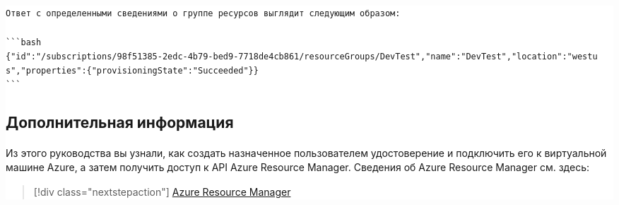     Ответ с определенными сведениями о группе ресурсов выглядит следующим образом: 
     
    ```bash
    {"id":"/subscriptions/98f51385-2edc-4b79-bed9-7718de4cb861/resourceGroups/DevTest","name":"DevTest","location":"westus","properties":{"provisioningState":"Succeeded"}} 
    ```     

## <a name="next-steps"></a>Дополнительная информация

Из этого руководства вы узнали, как создать назначенное пользователем удостоверение и подключить его к виртуальной машине Azure, а затем получить доступ к API Azure Resource Manager.  Сведения об Azure Resource Manager см. здесь:

> [!div class="nextstepaction"]
>[Azure Resource Manager](/azure/azure-resource-manager/resource-group-overview)